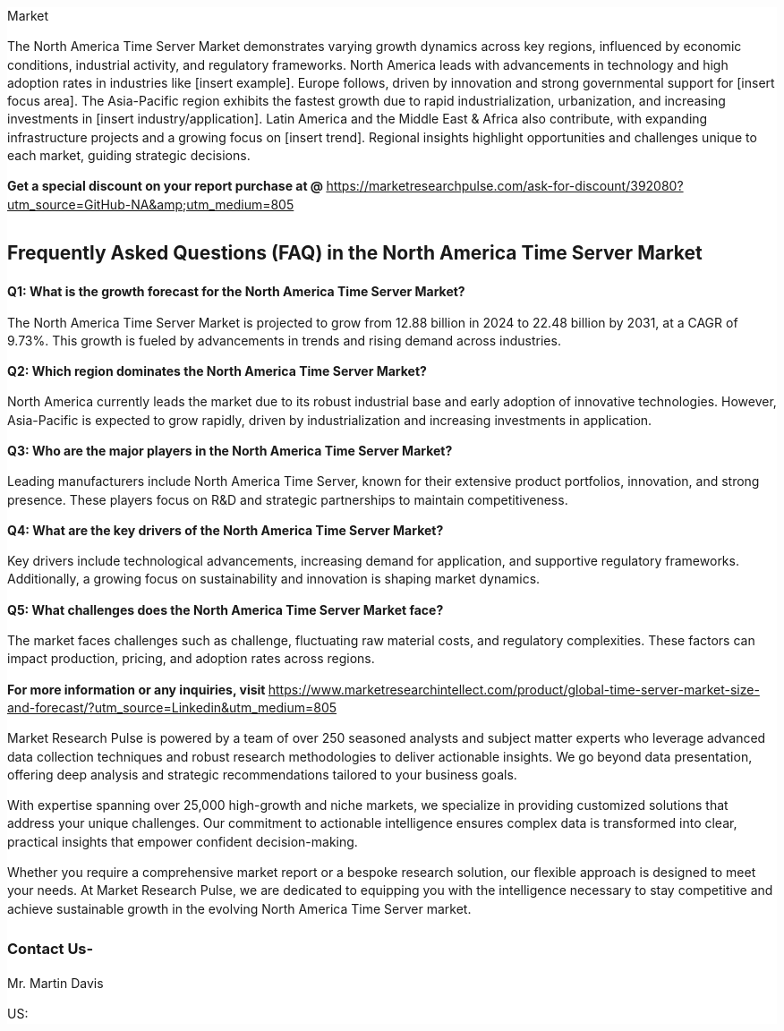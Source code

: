 Market</span></h3><div class="flex max-w-full flex-col flex-grow"><div class="min-h-8 text-message flex w-full flex-col items-end gap-2 whitespace-normal break-words [.text-message+&amp;]:mt-5" dir="auto" data-message-author-role="assistant" data-message-id="e9038762-ce64-4e30-91c9-9bd413514231" data-message-model-slug="gpt-4o-mini"><div class="flex w-full flex-col gap-1 empty:hidden first:pt-[3px]"><div class="markdown prose w-full break-words dark:prose-invert light"><p>The North America Time Server Market demonstrates varying growth dynamics across key regions, influenced by economic conditions, industrial activity, and regulatory frameworks. North America leads with advancements in technology and high adoption rates in industries like [insert example]. Europe follows, driven by innovation and strong governmental support for [insert focus area]. The Asia-Pacific region exhibits the fastest growth due to rapid industrialization, urbanization, and increasing investments in [insert industry/application]. Latin America and the Middle East &amp; Africa also contribute, with expanding infrastructure projects and a growing focus on [insert trend]. Regional insights highlight opportunities and challenges unique to each market, guiding strategic decisions.</p></div></div></div></div><p><strong>Get a special discount on your report purchase at @ </strong><a href="https://marketresearchpulse.com/ask-for-discount/392080?utm_source=GitHub-NA&amp;utm_medium=805">https://marketresearchpulse.com/ask-for-discount/392080?utm_source=GitHub-NA&amp;utm_medium=805</a></p><h2>Frequently Asked Questions (FAQ) in the North America Time Server Market</h2><p><strong>Q1: What is the growth forecast for the North America Time Server Market?</strong></p><p>The North America Time Server Market is projected to grow from 12.88 billion in 2024 to 22.48 billion by 2031, at a CAGR of 9.73%. This growth is fueled by advancements in trends and rising demand across industries.</p><p><strong>Q2: Which region dominates the North America Time Server Market?</strong></p><p>North America currently leads the market due to its robust industrial base and early adoption of innovative technologies. However, Asia-Pacific is expected to grow rapidly, driven by industrialization and increasing investments in application.</p><p><strong>Q3: Who are the major players in the North America Time Server Market?</strong></p><p>Leading manufacturers include North America Time Server, known for their extensive product portfolios, innovation, and strong presence. These players focus on R&amp;D and strategic partnerships to maintain competitiveness.</p><p><strong>Q4: What are the key drivers of the North America Time Server Market?</strong></p><p>Key drivers include technological advancements, increasing demand for application, and supportive regulatory frameworks. Additionally, a growing focus on sustainability and innovation is shaping market dynamics.</p><p><strong>Q5: What challenges does the North America Time Server Market face?</strong></p><p>The market faces challenges such as challenge, fluctuating raw material costs, and regulatory complexities. These factors can impact production, pricing, and adoption rates across regions.</p><p><strong>For more information or any inquiries, visit&nbsp;</strong><a href="https://www.marketresearchintellect.com/product/global-time-server-market-size-and-forecast/?utm_source=Linkedin&utm_medium=805">https://www.marketresearchintellect.com/product/global-time-server-market-size-and-forecast/?utm_source=Linkedin&utm_medium=805</a></p><p>Market Research Pulse is powered by a team of over 250 seasoned analysts and subject matter experts who leverage advanced data collection techniques and robust research methodologies to deliver actionable insights. We go beyond data presentation, offering deep analysis and strategic recommendations tailored to your business goals.</p><p>With expertise spanning over 25,000 high-growth and niche markets, we specialize in providing customized solutions that address your unique challenges. Our commitment to actionable intelligence ensures complex data is transformed into clear, practical insights that empower confident decision-making.</p><p>Whether you require a comprehensive market report or a bespoke research solution, our flexible approach is designed to meet your needs. At Market Research Pulse, we are dedicated to equipping you with the intelligence necessary to stay competitive and achieve sustainable growth in the evolving North America Time Server market.</p><h3><strong>Contact Us-</strong></h3><p>Mr. Martin Davis</p><p>US: